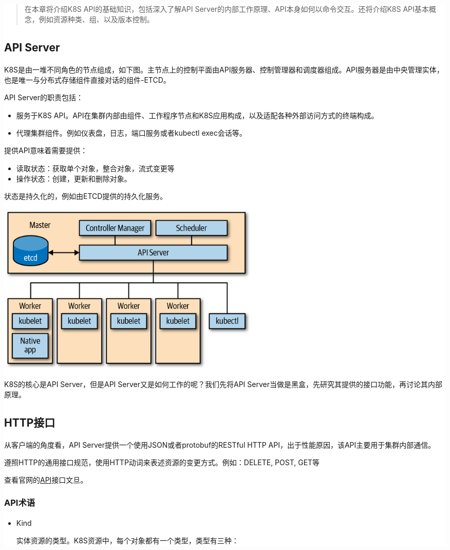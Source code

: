 > 在本章将介绍K8S API的基础知识，包括深入了解API Server的内部工作原理、API本身如何以命令交互。还将介绍K8S API基本概念，例如资源种类、组、以及版本控制。

## API Server

K8S是由一堆不同角色的节点组成，如下图。主节点上的控制平面由API服务器、控制管理器和调度器组成。API服务器是由中央管理实体，也是唯一与分布式存储组件直接对话的组件-ETCD。

API Server的职责包括：

- 服务于K8S API。API在集群内部由组件、工作程序节点和K8S应用构成，以及适配各种外部访问方式的终端构成。

- 代理集群组件。例如仪表盘，日志，端口服务或者kubectl exec会话等。

提供API意味着需要提供：

- 读取状态：获取单个对象，整合对象，流式变更等
- 操作状态：创建，更新和删除对象。

状态是持久化的，例如由ETCD提供的持久化服务。

<img src="Kubernetes API基础.assets/image-20220124133657896.png" alt="image-20220124133657896" style="zoom:80%;" />

K8S的核心是API Server，但是API Server又是如何工作的呢？我们先将API Server当做是黑盒，先研究其提供的接口功能，再讨论其内部原理。

## HTTP接口

从客户端的角度看，API Server提供一个使用JSON或者protobuf的RESTful HTTP API，出于性能原因，该API主要用于集群内部通信。

遵照HTTP的通用接口规范，使用HTTP动词来表述资源的变更方式。例如：DELETE, POST, GET等

查看官网的[API](https://kubernetes.io/docs/reference/)接口文旦。

### API术语

- Kind

  实体资源的类型。K8S资源中，每个对象都有一个类型，类型有三种：
